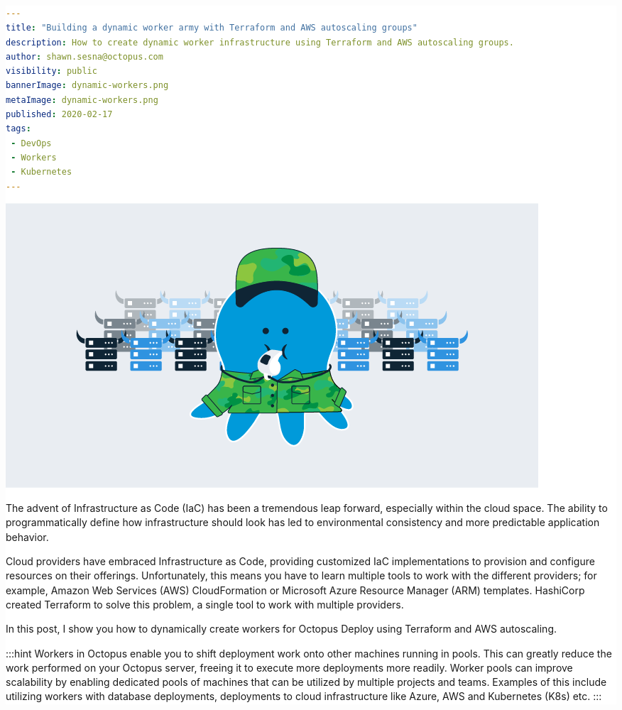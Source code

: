 ```yaml
---
title: "Building a dynamic worker army with Terraform and AWS autoscaling groups"
description: How to create dynamic worker infrastructure using Terraform and AWS autoscaling groups.
author: shawn.sesna@octopus.com
visibility: public
bannerImage: dynamic-workers.png
metaImage: dynamic-workers.png
published: 2020-02-17
tags:
 - DevOps
 - Workers
 - Kubernetes
---
```


![Building a dynamic worker army with Terraform and AWS autoscaling groups](dynamic-workers.png)

The advent of Infrastructure as Code (IaC) has been a tremendous leap forward, especially within the cloud space.  The ability to programmatically define how infrastructure should look has led to environmental consistency and more predictable application behavior.

Cloud providers have embraced Infrastructure as Code, providing customized IaC implementations to provision and configure resources on their offerings.  Unfortunately, this means you have to learn multiple tools to work with the different providers; for example, Amazon Web Services (AWS) CloudFormation or Microsoft Azure Resource Manager (ARM) templates. HashiCorp created Terraform to solve this problem, a single tool to work with multiple providers.  

In this post, I show you how to dynamically create workers for Octopus Deploy using Terraform and AWS autoscaling.

:::hint
Workers in Octopus enable you to shift deployment work onto other machines running in pools. This can greatly reduce the work performed on your Octopus server, freeing it to execute more deployments more readily. Worker pools can improve scalability by enabling dedicated pools of machines that can be utilized by multiple projects and teams. Examples of this include utilizing workers with database deployments, deployments to cloud infrastructure like Azure, AWS and Kubernetes (K8s) etc.
:::
